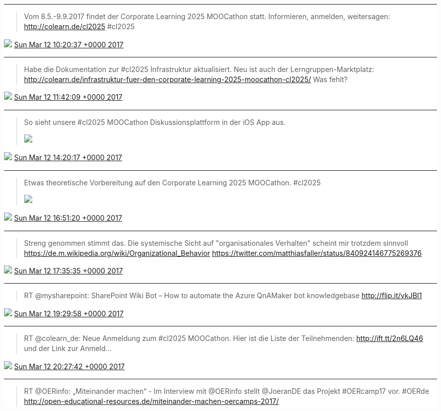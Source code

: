 ----

> Vom 8.5.-9.9.2017 findet der Corporate Learning 2025 MOOCathon statt. Informieren, anmelden, weitersagen: http://colearn.de/cl2025 #cl2025

<img src="media/tweet.ico" width="12" /> [Sun Mar 12 10:20:37 +0000 2017](https://twitter.com/SimonDueckert/status/840870135091101696)

----

> Habe die Dokumentation zur #cl2025 Infrastruktur aktualisiert. Neu ist auch der Lerngruppen-Marktplatz: http://colearn.de/infrastruktur-fuer-den-corporate-learning-2025-moocathon-cl2025/ Was fehlt?

<img src="media/tweet.ico" width="12" /> [Sun Mar 12 11:42:09 +0000 2017](https://twitter.com/SimonDueckert/status/840890654842593280)

----

> So sieht unsere #cl2025 MOOCathon Diskussionsplattform in der iOS App aus. 
> 
> ![](https://t.co/Rb1vD3Dks5)

<img src="media/tweet.ico" width="12" /> [Sun Mar 12 14:20:17 +0000 2017](https://twitter.com/SimonDueckert/status/840930450117926912)

----

> Etwas theoretische Vorbereitung auf den Corporate Learning 2025 MOOCathon. #cl2025 
> 
> ![](https://t.co/tENICJ7SEf)

<img src="media/tweet.ico" width="12" /> [Sun Mar 12 16:51:20 +0000 2017](https://twitter.com/SimonDueckert/status/840968463283826689)

----

> Streng genommen stimmt das. Die systemische Sicht auf "organisationales Verhalten" scheint mir trotzdem sinnvoll https://de.m.wikipedia.org/wiki/Organizational_Behavior https://twitter.com/matthiasfaller/status/840924146775269376

<img src="media/tweet.ico" width="12" /> [Sun Mar 12 17:35:35 +0000 2017](https://twitter.com/SimonDueckert/status/840979596484976640)

----

> RT @mysharepoint: SharePoint Wiki Bot – How to automate the Azure QnAMaker bot knowledgebase http://flip.it/vkJBI1

<img src="media/tweet.ico" width="12" /> [Sun Mar 12 19:29:58 +0000 2017](https://twitter.com/SimonDueckert/status/841008384988061698)

----

> RT @colearn_de: Neue Anmeldung zum #cl2025 MOOCathon. Hier ist die Liste der Teilnehmenden: http://ift.tt/2n6LQ46 und der Link zur Anmeld…

<img src="media/tweet.ico" width="12" /> [Sun Mar 12 20:27:42 +0000 2017](https://twitter.com/SimonDueckert/status/841022912048033793)

----

> RT @OERinfo: „Miteinander machen“ - Im Interview mit @OERinfo stellt @JoeranDE das Projekt #OERcamp17 vor. #OERde  http://open-educational-resources.de/miteinander-machen-oercamps-2017/
